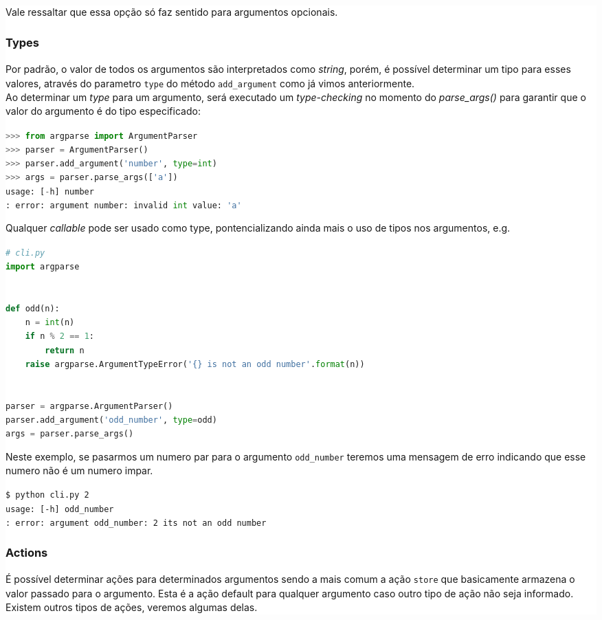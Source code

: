 Vale ressaltar que essa opção só faz sentido para argumentos opcionais.

### Types
Por padrão, o valor de todos os argumentos são interpretados como _string_, porém, é possível determinar um tipo
para esses valores, através do parametro `type` do método `add_argument` como já vimos anteriormente.<br>
Ao determinar um _type_ para um argumento, será executado um _type-checking_ no momento do *parse_args()* para garantir
que o valor do argumento é do tipo especificado:

```python
>>> from argparse import ArgumentParser
>>> parser = ArgumentParser()
>>> parser.add_argument('number', type=int)
>>> args = parser.parse_args(['a'])
usage: [-h] number
: error: argument number: invalid int value: 'a'
```
Qualquer _callable_ pode ser usado como type, pontencializando ainda mais o uso de tipos nos argumentos, e.g.

```python
# cli.py
import argparse


def odd(n):
    n = int(n)
    if n % 2 == 1:
        return n
    raise argparse.ArgumentTypeError('{} is not an odd number'.format(n))


parser = argparse.ArgumentParser()
parser.add_argument('odd_number', type=odd)
args = parser.parse_args()
```
Neste exemplo, se pasarmos um numero par para o argumento `odd_number` teremos uma mensagem
de erro indicando que esse numero não é um numero impar.

```
$ python cli.py 2
usage: [-h] odd_number
: error: argument odd_number: 2 its not an odd number
```

### Actions
É possível determinar ações para determinados argumentos sendo a mais comum a ação `store` que
basicamente armazena o valor passado para o argumento. Esta é a ação default para qualquer argumento
caso outro tipo de ação não seja informado.<br>
Existem outros tipos de ações, veremos algumas delas.
